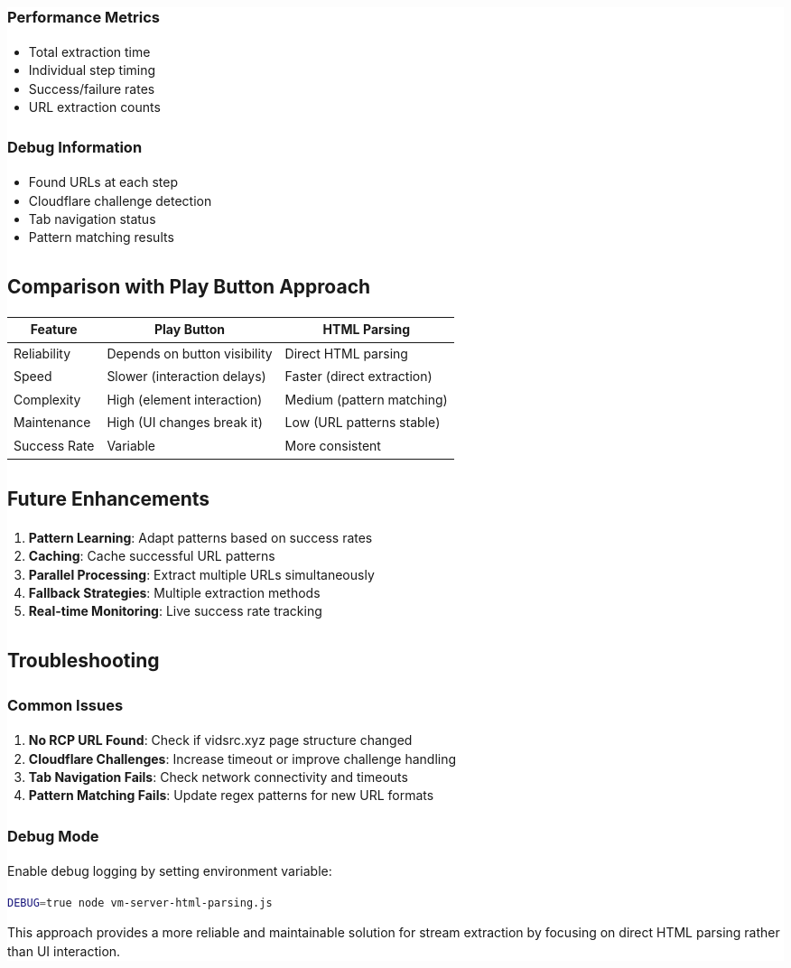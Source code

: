 ### Performance Metrics

- Total extraction time
- Individual step timing
- Success/failure rates
- URL extraction counts

### Debug Information

- Found URLs at each step
- Cloudflare challenge detection
- Tab navigation status
- Pattern matching results

## Comparison with Play Button Approach

| Feature | Play Button | HTML Parsing |
|---------|-------------|--------------|
| Reliability | Depends on button visibility | Direct HTML parsing |
| Speed | Slower (interaction delays) | Faster (direct extraction) |
| Complexity | High (element interaction) | Medium (pattern matching) |
| Maintenance | High (UI changes break it) | Low (URL patterns stable) |
| Success Rate | Variable | More consistent |

## Future Enhancements

1. **Pattern Learning**: Adapt patterns based on success rates
2. **Caching**: Cache successful URL patterns
3. **Parallel Processing**: Extract multiple URLs simultaneously
4. **Fallback Strategies**: Multiple extraction methods
5. **Real-time Monitoring**: Live success rate tracking

## Troubleshooting

### Common Issues

1. **No RCP URL Found**: Check if vidsrc.xyz page structure changed
2. **Cloudflare Challenges**: Increase timeout or improve challenge handling
3. **Tab Navigation Fails**: Check network connectivity and timeouts
4. **Pattern Matching Fails**: Update regex patterns for new URL formats

### Debug Mode

Enable debug logging by setting environment variable:
```bash
DEBUG=true node vm-server-html-parsing.js
```

This approach provides a more reliable and maintainable solution for stream extraction by focusing on direct HTML parsing rather than UI interaction.